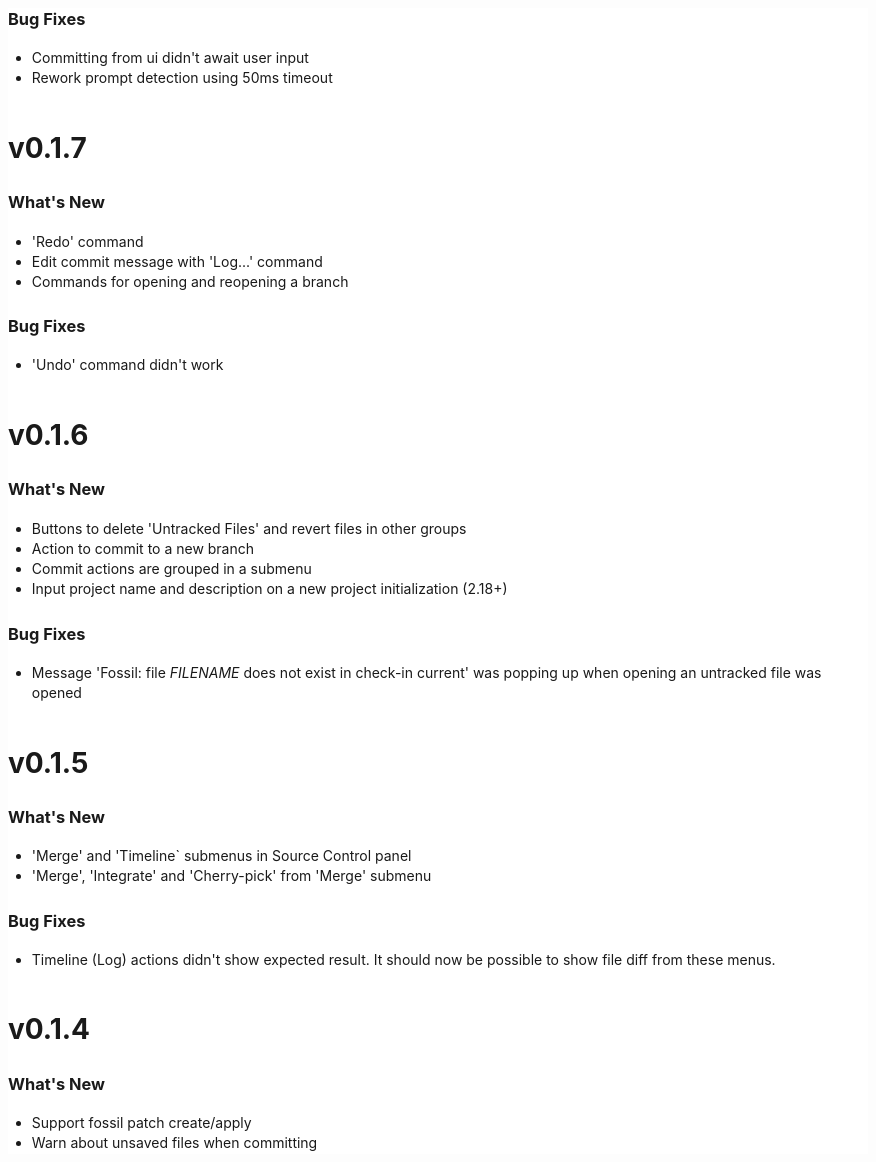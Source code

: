 ### Bug Fixes
- Committing from ui didn't await user input
- Rework prompt detection using 50ms timeout


# v0.1.7

### What's New
- 'Redo' command
- Edit commit message with 'Log...' command
- Commands for opening and reopening a branch

### Bug Fixes
- 'Undo' command didn't work


# v0.1.6

### What's New
- Buttons to delete 'Untracked Files' and revert files in other groups
- Action to commit to a new branch
- Commit actions are grouped in a submenu
- Input project name and description on a new project initialization (2.18+)

### Bug Fixes
- Message 'Fossil: file _FILENAME_ does not exist in check-in current'
  was popping up when opening an untracked file was opened


# v0.1.5

### What's New
- 'Merge' and 'Timeline` submenus in Source Control panel
- 'Merge', 'Integrate' and 'Cherry-pick' from 'Merge' submenu

### Bug Fixes
- Timeline (Log) actions didn't show expected result. It should
  now be possible to show file diff from these menus.


# v0.1.4

### What's New
- Support fossil patch create/apply
- Warn about unsaved files when committing
